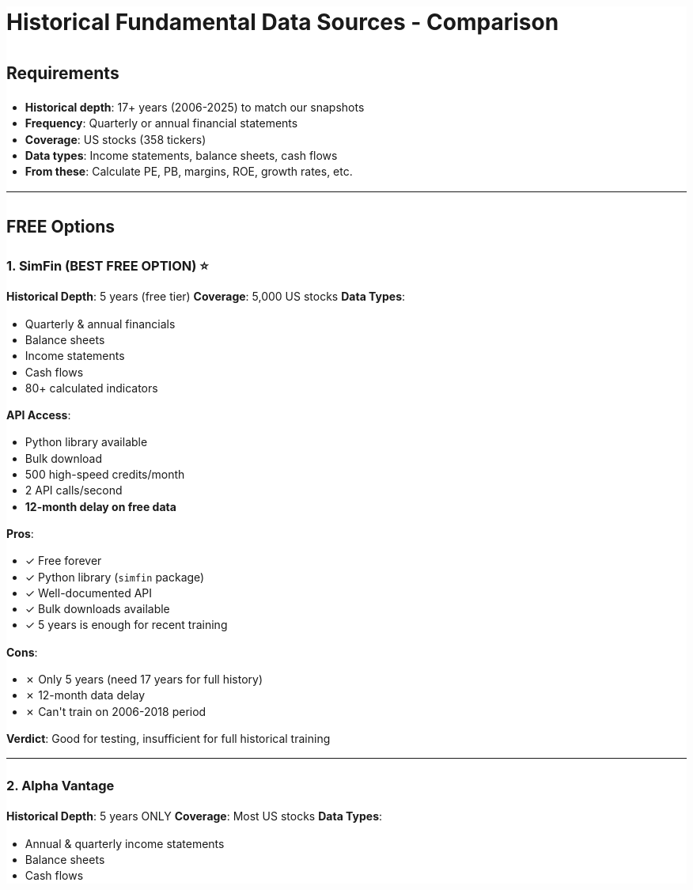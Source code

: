 # Historical Fundamental Data Sources - Comparison

## Requirements
- **Historical depth**: 17+ years (2006-2025) to match our snapshots
- **Frequency**: Quarterly or annual financial statements
- **Coverage**: US stocks (358 tickers)
- **Data types**: Income statements, balance sheets, cash flows
- **From these**: Calculate PE, PB, margins, ROE, growth rates, etc.

---

## FREE Options

### 1. SimFin (BEST FREE OPTION) ⭐
**Historical Depth**: 5 years (free tier)
**Coverage**: 5,000 US stocks
**Data Types**:
- Quarterly & annual financials
- Balance sheets
- Income statements
- Cash flows
- 80+ calculated indicators

**API Access**:
- Python library available
- Bulk download
- 500 high-speed credits/month
- 2 API calls/second
- **12-month delay on free data**

**Pros**:
- ✓ Free forever
- ✓ Python library (`simfin` package)
- ✓ Well-documented API
- ✓ Bulk downloads available
- ✓ 5 years is enough for recent training

**Cons**:
- ✗ Only 5 years (need 17 years for full history)
- ✗ 12-month data delay
- ✗ Can't train on 2006-2018 period

**Verdict**: Good for testing, insufficient for full historical training

---

### 2. Alpha Vantage
**Historical Depth**: 5 years ONLY
**Coverage**: Most US stocks
**Data Types**:
- Annual & quarterly income statements
- Balance sheets
- Cash flows
